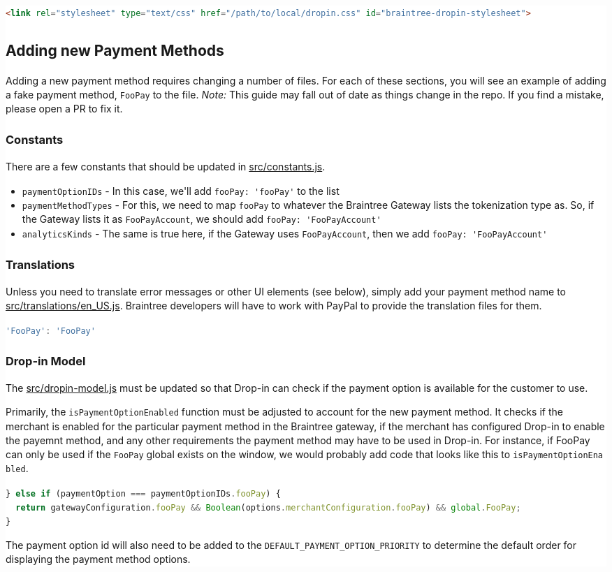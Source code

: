 ```html
<link rel="stylesheet" type="text/css" href="/path/to/local/dropin.css" id="braintree-dropin-stylesheet">
```

## Adding new Payment Methods

Adding a new payment method requires changing a number of files. For each of these sections, you will see an example of adding a fake payment method, `FooPay` to the file. *Note:* This guide may fall out of date as things change in the repo. If you find a mistake, please open a PR to fix it.

### Constants

There are a few constants that should be updated in [src/constants.js](https://github.com/braintree/braintree-web-drop-in/blob/master/src/constants.js).

  * `paymentOptionIDs` - In this case, we'll add `fooPay: 'fooPay'` to the list
  * `paymentMethodTypes` - For this, we need to map `fooPay` to whatever the Braintree Gateway lists the tokenization type as. So, if the Gateway lists it as `FooPayAccount`, we should add `fooPay: 'FooPayAccount'`
  * `analyticsKinds` - The same is true here, if the Gateway uses `FooPayAccount`, then we add `fooPay: 'FooPayAccount'`

### Translations

Unless you need to translate error messages or other UI elements (see below), simply add your payment method name to [src/translations/en_US.js](https://github.com/braintree/braintree-web-drop-in/blob/master/src/translations/en_US.js). Braintree developers will have to work with PayPal to provide the translation files for them.

```javascript
'FooPay': 'FooPay'
```

### Drop-in Model

The [src/dropin-model.js](https://github.com/braintree/braintree-web-drop-in/blob/master/src/dropin-model.js) must be updated so that Drop-in can check if the payment option is available for the customer to use.

Primarily, the `isPaymentOptionEnabled` function must be adjusted to account for the new payment method. It checks if the merchant is enabled for the particular payment method in the Braintree gateway, if the merchant has configured Drop-in to enable the payemnt method, and any other requirements the payment method may have to be used in Drop-in. For instance, if FooPay can only be used if the `FooPay` global exists on the window, we would probably add code that looks like this to `isPaymentOptionEnabled`.

```javascript
} else if (paymentOption === paymentOptionIDs.fooPay) {
  return gatewayConfiguration.fooPay && Boolean(options.merchantConfiguration.fooPay) && global.FooPay;
}
```

The payment option id will also need to be added to the `DEFAULT_PAYMENT_OPTION_PRIORITY` to determine the default order for displaying the payment method options.
